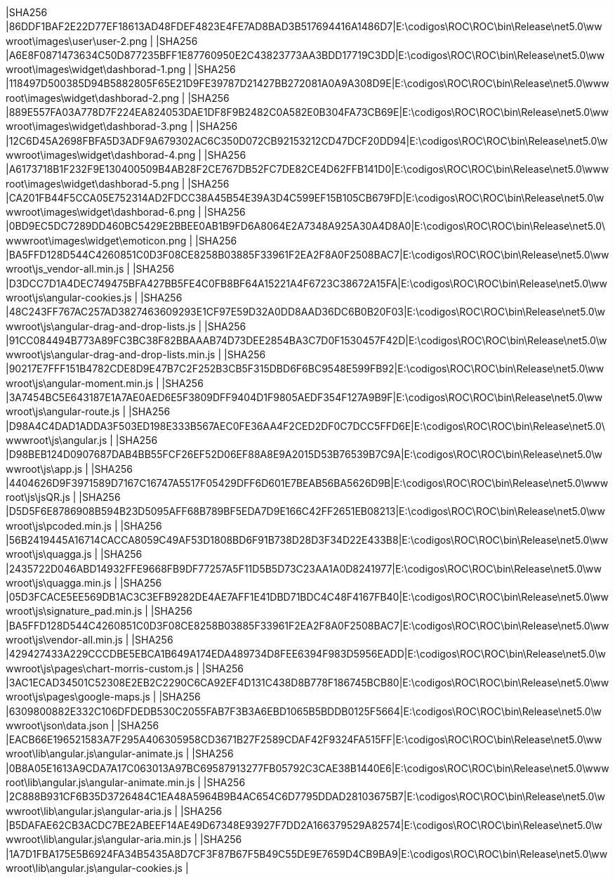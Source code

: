 |SHA256   |86DDF1BAF2E22D77EF18613AD48FDEF4823E4FE7AD8BAD3B517694416A1486D7|E:\codigos\ROC\ROC\bin\Release\net5.0\wwwroot\images\user\user-2.png                                                |
|SHA256   |A6E8F0871473634C50D877235BFF1E87760950E2C43823773AA3BDD17719C3DD|E:\codigos\ROC\ROC\bin\Release\net5.0\wwwroot\images\widget\dashborad-1.png                                         |
|SHA256   |118497D500385D94B5882805F65E21D9FE39787D21427BB272081A0A9A308D9E|E:\codigos\ROC\ROC\bin\Release\net5.0\wwwroot\images\widget\dashborad-2.png                                         |
|SHA256   |889E557FA03A778D7F224EA824053DAE1DF8F9B2482C0A582E0B304FA73CB69E|E:\codigos\ROC\ROC\bin\Release\net5.0\wwwroot\images\widget\dashborad-3.png                                         |
|SHA256   |12C6D45A2698FBFA5D3ADF9A679302AC6C350D072CB92153212CD47DCF20DD94|E:\codigos\ROC\ROC\bin\Release\net5.0\wwwroot\images\widget\dashborad-4.png                                         |
|SHA256   |A6173718B1F232F9E130400509B4AB28F2CE767DB52FC7DE82CE4D62FFB141D0|E:\codigos\ROC\ROC\bin\Release\net5.0\wwwroot\images\widget\dashborad-5.png                                         |
|SHA256   |CA201FB44F5CCA05E752314AD2FDCC38A45B54E39A3D4C599EF15B105CB679FD|E:\codigos\ROC\ROC\bin\Release\net5.0\wwwroot\images\widget\dashborad-6.png                                         |
|SHA256   |0BD9EC5DC7289DD460BC5429E2BBEE0AB1B9FD6A8064E2A7348A925A30A4D8A0|E:\codigos\ROC\ROC\bin\Release\net5.0\wwwroot\images\widget\emoticon.png                                            |
|SHA256   |BA5FFD128D544C4260851C0D3F08CE8258B03885F33961F2EA2F8A0F2508BAC7|E:\codigos\ROC\ROC\bin\Release\net5.0\wwwroot\js\_vendor-all.min.js                                                 |
|SHA256   |D3DCC7D1A4DEC749475BFA427BB5FE4C0FB8BF64A15221A4F6723C38672A15FA|E:\codigos\ROC\ROC\bin\Release\net5.0\wwwroot\js\angular-cookies.js                                                 |
|SHA256   |48C243FF767AC257AD3827463609293E1CF97E59D32A0DD8AAD36DC6B0B20F03|E:\codigos\ROC\ROC\bin\Release\net5.0\wwwroot\js\angular-drag-and-drop-lists.js                                     |
|SHA256   |91CC084494B773A89FC3BC38F82BBAAAB74D73DEE2854BA3C7D0F1530457F42D|E:\codigos\ROC\ROC\bin\Release\net5.0\wwwroot\js\angular-drag-and-drop-lists.min.js                                 |
|SHA256   |90217E7FFF151B4782CDE8D9E47B7C2F252B3CB5F315DBD6F6BC9548E599FB92|E:\codigos\ROC\ROC\bin\Release\net5.0\wwwroot\js\angular-moment.min.js                                              |
|SHA256   |3A7454BC5E643187E1A7AE0AED6E5F3809DFF9404D1F9805AEDF354F127A9B9F|E:\codigos\ROC\ROC\bin\Release\net5.0\wwwroot\js\angular-route.js                                                   |
|SHA256   |D98A4C4DAD1ADDA3F503ED198E333B567AEC0FE36AA4F2CED2DF0C7DCC5FFD6E|E:\codigos\ROC\ROC\bin\Release\net5.0\wwwroot\js\angular.js                                                         |
|SHA256   |D98BEB124D0907687DAB4BB55FCF26EF52D06EF88A8E9A2015D53B76539B7C9A|E:\codigos\ROC\ROC\bin\Release\net5.0\wwwroot\js\app.js                                                             |
|SHA256   |4404626D9F3971589D7167C16747A5517F05429DFF6D601E7BEAB56BA5626D9B|E:\codigos\ROC\ROC\bin\Release\net5.0\wwwroot\js\jsQR.js                                                            |
|SHA256   |D5D5F6E8786908B594B23D5095AFF68B789BF5EDA7D9E166C42FF2651EB08213|E:\codigos\ROC\ROC\bin\Release\net5.0\wwwroot\js\pcoded.min.js                                                      |
|SHA256   |56B2419445A16714CACCA8059C49AF53D1808BD6F91B738D28D3F34D22E433B8|E:\codigos\ROC\ROC\bin\Release\net5.0\wwwroot\js\quagga.js                                                          |
|SHA256   |2435722D046ABD14932FFE9668FB9DF77257A5F11D5B5D73C23AA1A0D8241977|E:\codigos\ROC\ROC\bin\Release\net5.0\wwwroot\js\quagga.min.js                                                      |
|SHA256   |05D3FCACE5EE569DB1AC3C3EFB9282DE4AE7AFF1E41DBD71BDC4C48F4167FB40|E:\codigos\ROC\ROC\bin\Release\net5.0\wwwroot\js\signature_pad.min.js                                               |
|SHA256   |BA5FFD128D544C4260851C0D3F08CE8258B03885F33961F2EA2F8A0F2508BAC7|E:\codigos\ROC\ROC\bin\Release\net5.0\wwwroot\js\vendor-all.min.js                                                  |
|SHA256   |429427433A229CCCDBE5EBCA1B649A174EDA489734D8FEE6394F983D5956EADD|E:\codigos\ROC\ROC\bin\Release\net5.0\wwwroot\js\pages\chart-morris-custom.js                                       |
|SHA256   |3AC1ECAD34501C52308E2EB2C2290C6CA92EF4D131C438D8B778F186745BCB80|E:\codigos\ROC\ROC\bin\Release\net5.0\wwwroot\js\pages\google-maps.js                                               |
|SHA256   |6309800882E332C106DFDEDB530C2055FAB7F3B3A6EBD1065B5BDDB0125F5664|E:\codigos\ROC\ROC\bin\Release\net5.0\wwwroot\json\data.json                                                        |
|SHA256   |EACB66E196521583A7F295A406305958CD3671B27F2589CDAF42F9324FA515FF|E:\codigos\ROC\ROC\bin\Release\net5.0\wwwroot\lib\angular.js\angular-animate.js                                     |
|SHA256   |0B8A05E1613A9CDA7A17C063013A97BC69587913277FB05792C3CAE38B1440E6|E:\codigos\ROC\ROC\bin\Release\net5.0\wwwroot\lib\angular.js\angular-animate.min.js                                 |
|SHA256   |2C888B931CF6B35D3726484C1EA48A5964B9B4AC654C6D7795DDAD28103675B7|E:\codigos\ROC\ROC\bin\Release\net5.0\wwwroot\lib\angular.js\angular-aria.js                                        |
|SHA256   |B5DAFAE62CB3ACDC7BE2ABEEF14AE49D67348E93927F7DD2A166379529A82574|E:\codigos\ROC\ROC\bin\Release\net5.0\wwwroot\lib\angular.js\angular-aria.min.js                                    |
|SHA256   |1A7D1FBA175E5B6924FA34B5435A8D7CF3F87B67F5B49C55DE9E7659D4CB9BA9|E:\codigos\ROC\ROC\bin\Release\net5.0\wwwroot\lib\angular.js\angular-cookies.js                                     |